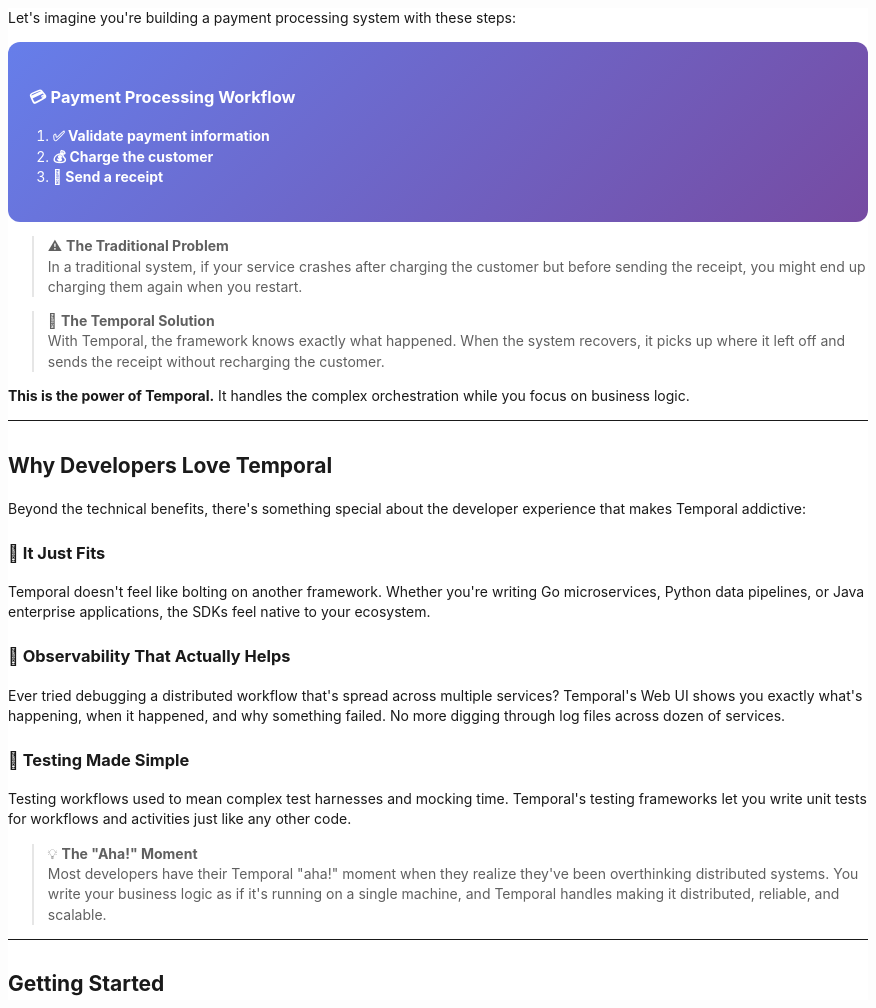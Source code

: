 Let's imagine you're building a payment processing system with these steps:

<div style="background: linear-gradient(135deg, #667eea 0%, #764ba2 100%); color: white; padding: 1.5rem; border-radius: 12px; margin: 1rem 0;">

### 💳 Payment Processing Workflow

1. **✅ Validate payment information**
2. **💰 Charge the customer**
3. **📧 Send a receipt**

</div>

> ⚠️ **The Traditional Problem**  
> In a traditional system, if your service crashes after charging the customer but before sending the receipt, you might end up charging them again when you restart.

> 🎯 **The Temporal Solution**  
> With Temporal, the framework knows exactly what happened. When the system recovers, it picks up where it left off and sends the receipt without recharging the customer.

**This is the power of Temporal.** It handles the complex orchestration while you focus on business logic.

---

## Why Developers Love Temporal

Beyond the technical benefits, there's something special about the developer experience that makes Temporal addictive:

### 🧩 **It Just Fits**
Temporal doesn't feel like bolting on another framework. Whether you're writing Go microservices, Python data pipelines, or Java enterprise applications, the SDKs feel native to your ecosystem.

### 🔬 **Observability That Actually Helps**
Ever tried debugging a distributed workflow that's spread across multiple services? Temporal's Web UI shows you exactly what's happening, when it happened, and why something failed. No more digging through log files across dozen of services.

### 🎯 **Testing Made Simple**
Testing workflows used to mean complex test harnesses and mocking time. Temporal's testing frameworks let you write unit tests for workflows and activities just like any other code.

> 💡 **The "Aha!" Moment**  
> Most developers have their Temporal "aha!" moment when they realize they've been overthinking distributed systems. You write your business logic as if it's running on a single machine, and Temporal handles making it distributed, reliable, and scalable.

---

## Getting Started
